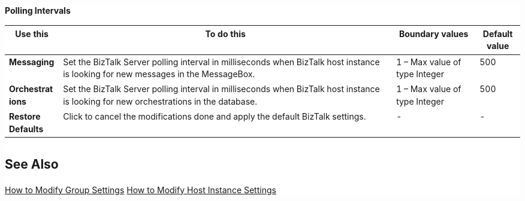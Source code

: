 </tr>
</tbody>
</table>


**Polling Intervals**

<table>
<thead>
<tr class="header">
<th>Use this</th>
<th>To do this</th>
<th>Boundary values</th>
<th>Default value</th>
</tr>
</thead>
<tbody>
<tr class="odd">
<td><strong>Messaging</strong></td>
<td>Set the BizTalk Server polling interval in milliseconds when BizTalk host instance is looking for new messages in the MessageBox.</td>
<td>1 – Max value of type Integer</td>
<td>500</td>
</tr>
<tr class="even">
<td><strong>Orchestrations</strong></td>
<td>Set the BizTalk Server polling interval in milliseconds when BizTalk host instance is looking for new orchestrations in the database.</td>
<td>1 – Max value of type Integer</td>
<td>500</td>
</tr>
<tr class="odd">
<td><strong>Restore Defaults</strong></td>
<td>Click to cancel the modifications done and apply the default BizTalk settings.</td>
<td>-</td>
<td>-</td>
</tr>
</tbody>
</table>


## See Also

[How to Modify Group Settings](https://msdn.microsoft.com/library/ff629808\(v=bts.80\))  
[How to Modify Host Instance Settings](https://msdn.microsoft.com/library/ff629695\(v=bts.80\))

